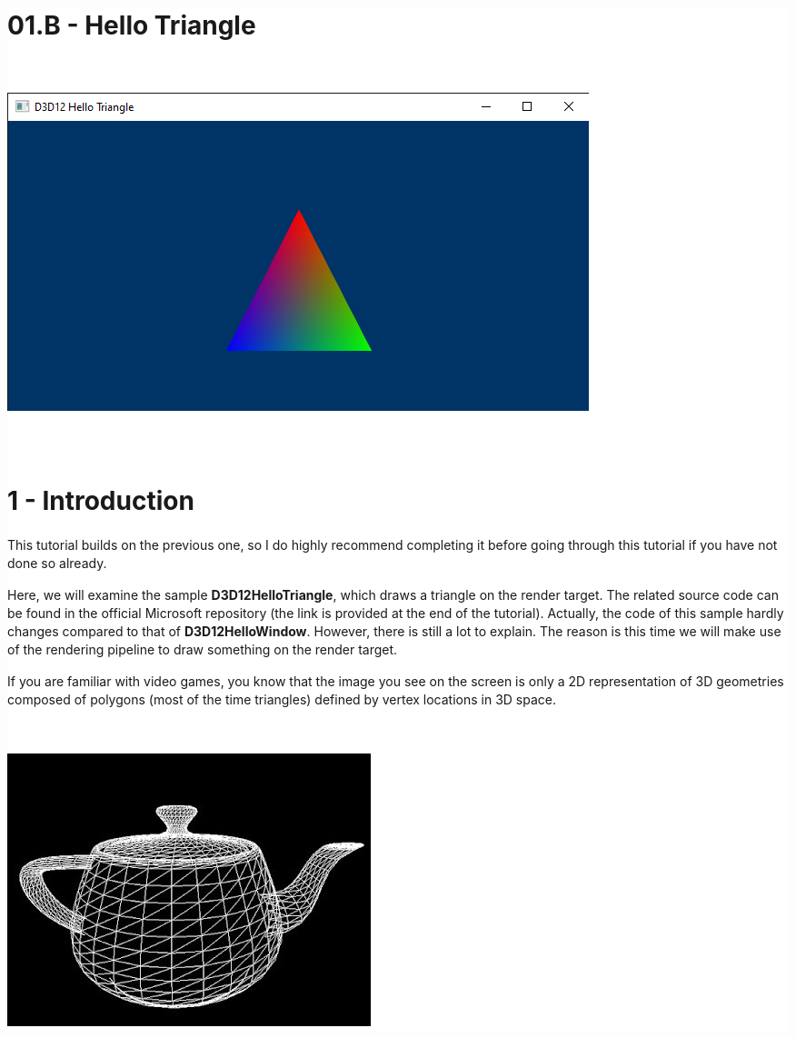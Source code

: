 # 01.B - Hello Triangle

<br>

![Image](images/01/B/HelloTriangle.png)

<br>

# 1 - Introduction

This tutorial builds on the previous one, so I do highly recommend completing it before going through this tutorial if you have not done so already.

Here, we will examine the sample **D3D12HelloTriangle**, which draws a triangle on the render target. The related source code can be found in the official Microsoft repository (the link is provided at the end of the tutorial). Actually, the code of this sample hardly changes compared to that of **D3D12HelloWindow**. However, there is still a lot to explain. The reason is this time we will make use of the rendering pipeline to draw something on the render target.

If you are familiar with video games, you know that the image you see on the screen is only a 2D representation of 3D geometries composed of polygons (most of the time triangles) defined by vertex locations in 3D space.

<br>

![Image](images/01/B/polys.jpg)
